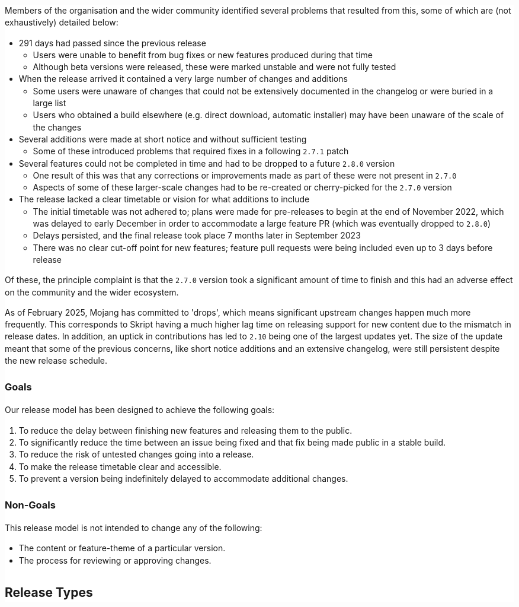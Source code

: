 Members of the organisation and the wider community identified several problems that resulted from this, some of which are (not exhaustively) detailed below:
- 291 days had passed since the previous release
    - Users were unable to benefit from bug fixes or new features produced during that time
    - Although beta versions were released, these were marked unstable and were not fully tested
- When the release arrived it contained a very large number of changes and additions
    - Some users were unaware of changes that could not be extensively documented in the changelog or were buried in a large list
    - Users who obtained a build elsewhere (e.g. direct download, automatic installer) may have been unaware of the scale of the changes
- Several additions were made at short notice and without sufficient testing
    - Some of these introduced problems that required fixes in a following `2.7.1` patch
- Several features could not be completed in time and had to be dropped to a future `2.8.0` version
    - One result of this was that any corrections or improvements made as part of these were not present in `2.7.0`
    - Aspects of some of these larger-scale changes had to be re-created or cherry-picked for the `2.7.0` version
- The release lacked a clear timetable or vision for what additions to include
    - The initial timetable was not adhered to; plans were made for pre-releases to begin at the end of November 2022, which was delayed to early December in order to accommodate a large feature PR (which was eventually dropped to `2.8.0`)
    - Delays persisted, and the final release took place 7 months later in September 2023
    - There was no clear cut-off point for new features; feature pull requests were being included even up to 3 days before release

Of these, the principle complaint is that the `2.7.0` version took a significant amount of time to finish and this had an adverse effect on the community and the wider ecosystem.

As of February 2025, Mojang has committed to 'drops', which means significant upstream changes happen much more frequently. 
This corresponds to Skript having a much higher lag time on releasing support for new content due to the mismatch in release dates.
In addition, an uptick in contributions has led to `2.10` being one of the largest updates yet. 
The size of the update meant that some of the previous concerns, like short notice additions and an extensive changelog, were still persistent despite the new release schedule.

### Goals

Our release model has been designed to achieve the following goals:
1. To reduce the delay between finishing new features and releasing them to the public.
2. To significantly reduce the time between an issue being fixed and that fix being made public in a stable build.
3. To reduce the risk of untested changes going into a release.
4. To make the release timetable clear and accessible.
5. To prevent a version being indefinitely delayed to accommodate additional changes.

### Non-Goals

This release model is not intended to change any of the following:
- The content or feature-theme of a particular version.
- The process for reviewing or approving changes.

## Release Types
